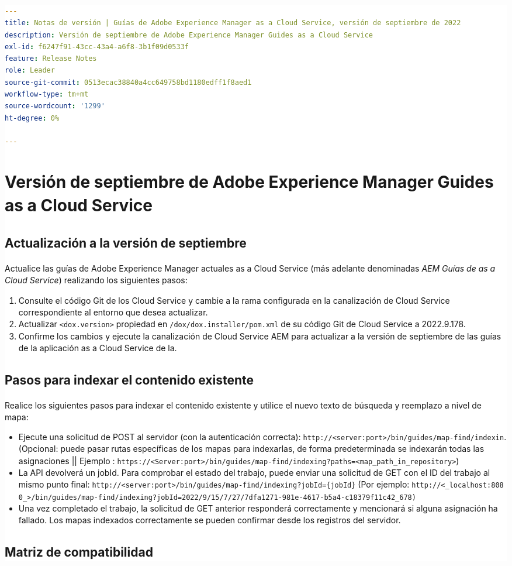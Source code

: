 ```yaml
---
title: Notas de versión | Guías de Adobe Experience Manager as a Cloud Service, versión de septiembre de 2022
description: Versión de septiembre de Adobe Experience Manager Guides as a Cloud Service
exl-id: f6247f91-43cc-43a4-a6f8-3b1f09d0533f
feature: Release Notes
role: Leader
source-git-commit: 0513ecac38840a4cc649758bd1180edff1f8aed1
workflow-type: tm+mt
source-wordcount: '1299'
ht-degree: 0%

---
```


# Versión de septiembre de Adobe Experience Manager Guides as a Cloud Service

## Actualización a la versión de septiembre

Actualice las guías de Adobe Experience Manager actuales as a Cloud Service (más adelante denominadas *AEM Guías de as a Cloud Service*) realizando los siguientes pasos:
1. Consulte el código Git de los Cloud Service y cambie a la rama configurada en la canalización de Cloud Service correspondiente al entorno que desea actualizar.
1. Actualizar `<dox.version>` propiedad en `/dox/dox.installer/pom.xml` de su código Git de Cloud Service a 2022.9.178.
1. Confirme los cambios y ejecute la canalización de Cloud Service AEM para actualizar a la versión de septiembre de las guías de la aplicación as a Cloud Service de la.

## Pasos para indexar el contenido existente

Realice los siguientes pasos para indexar el contenido existente y utilice el nuevo texto de búsqueda y reemplazo a nivel de mapa:
* Ejecute una solicitud de POST al servidor (con la autenticación correcta): `http://<server:port>/bin/guides/map-find/indexin`.
(Opcional: puede pasar rutas específicas de los mapas para indexarlas, de forma predeterminada se indexarán todas las asignaciones || Ejemplo :   `https://<Server:port>/bin/guides/map-find/indexing?paths=<map_path_in_repository>`)
* La API devolverá un jobId. Para comprobar el estado del trabajo, puede enviar una solicitud de GET con el ID del trabajo al mismo punto final: `http://<server:port>/bin/guides/map-find/indexing?jobId={jobId}`
(Por ejemplo: `http://<_localhost:8080_>/bin/guides/map-find/indexing?jobId=2022/9/15/7/27/7dfa1271-981e-4617-b5a4-c18379f11c42_678)`
* Una vez completado el trabajo, la solicitud de GET anterior responderá correctamente y mencionará si alguna asignación ha fallado. Los mapas indexados correctamente se pueden confirmar desde los registros del servidor.


## Matriz de compatibilidad
